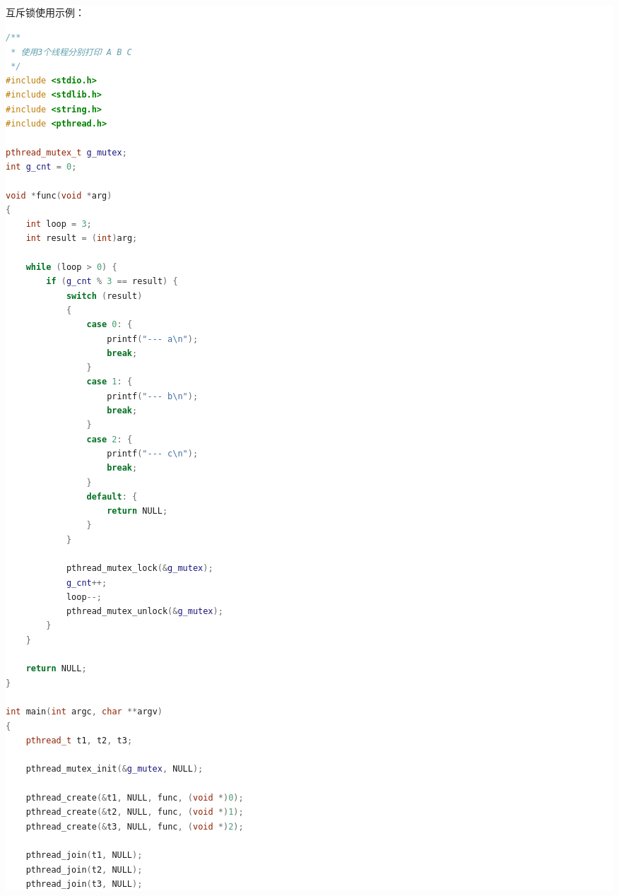 互斥锁使用示例：

````c++
/**
 * 使用3个线程分别打印 A B C
 */
#include <stdio.h>
#include <stdlib.h>
#include <string.h>
#include <pthread.h>

pthread_mutex_t g_mutex;
int g_cnt = 0;

void *func(void *arg)
{
    int loop = 3;
    int result = (int)arg;

    while (loop > 0) {
        if (g_cnt % 3 == result) {
            switch (result)
            {
                case 0: {
                    printf("--- a\n");
                    break;
                }
                case 1: {
                    printf("--- b\n");
                    break;
                }
                case 2: {
                    printf("--- c\n");
                    break;
                }
                default: {
                    return NULL;
                }
            }

            pthread_mutex_lock(&g_mutex);
            g_cnt++;
            loop--;
            pthread_mutex_unlock(&g_mutex);
        }
    }

    return NULL;
}

int main(int argc, char **argv)
{
    pthread_t t1, t2, t3;

    pthread_mutex_init(&g_mutex, NULL);

    pthread_create(&t1, NULL, func, (void *)0);
    pthread_create(&t2, NULL, func, (void *)1);
    pthread_create(&t3, NULL, func, (void *)2);

    pthread_join(t1, NULL);
    pthread_join(t2, NULL);
    pthread_join(t3, NULL);

````
